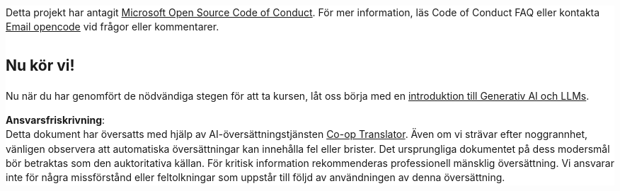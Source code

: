 Detta projekt har antagit [Microsoft Open Source Code of Conduct](https://opensource.microsoft.com/codeofconduct/?WT.mc_id=academic-105485-koreyst). För mer information, läs Code of Conduct FAQ eller kontakta [Email opencode](opencode@microsoft.com) vid frågor eller kommentarer.

## Nu kör vi!

Nu när du har genomfört de nödvändiga stegen för att ta kursen, låt oss börja med en [introduktion till Generativ AI och LLMs](../01-introduction-to-genai/README.md?WT.mc_id=academic-105485-koreyst).

**Ansvarsfriskrivning**:  
Detta dokument har översatts med hjälp av AI-översättningstjänsten [Co-op Translator](https://github.com/Azure/co-op-translator). Även om vi strävar efter noggrannhet, vänligen observera att automatiska översättningar kan innehålla fel eller brister. Det ursprungliga dokumentet på dess modersmål bör betraktas som den auktoritativa källan. För kritisk information rekommenderas professionell mänsklig översättning. Vi ansvarar inte för några missförstånd eller feltolkningar som uppstår till följd av användningen av denna översättning.